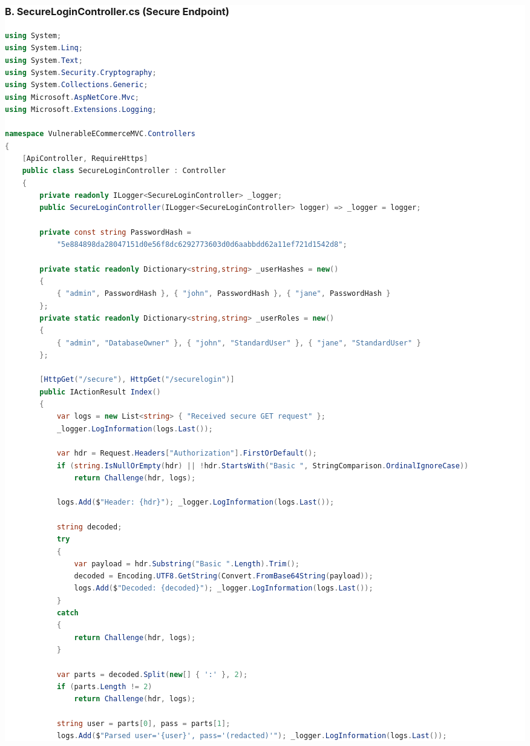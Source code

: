 ### B. SecureLoginController.cs (Secure Endpoint)

```csharp
using System;
using System.Linq;
using System.Text;
using System.Security.Cryptography;
using System.Collections.Generic;
using Microsoft.AspNetCore.Mvc;
using Microsoft.Extensions.Logging;

namespace VulnerableECommerceMVC.Controllers
{
    [ApiController, RequireHttps]
    public class SecureLoginController : Controller
    {
        private readonly ILogger<SecureLoginController> _logger;
        public SecureLoginController(ILogger<SecureLoginController> logger) => _logger = logger;

        private const string PasswordHash =
            "5e884898da28047151d0e56f8dc6292773603d0d6aabbdd62a11ef721d1542d8";

        private static readonly Dictionary<string,string> _userHashes = new()
        {
            { "admin", PasswordHash }, { "john", PasswordHash }, { "jane", PasswordHash }
        };
        private static readonly Dictionary<string,string> _userRoles = new()
        {
            { "admin", "DatabaseOwner" }, { "john", "StandardUser" }, { "jane", "StandardUser" }
        };

        [HttpGet("/secure"), HttpGet("/securelogin")]
        public IActionResult Index()
        {
            var logs = new List<string> { "Received secure GET request" };
            _logger.LogInformation(logs.Last());

            var hdr = Request.Headers["Authorization"].FirstOrDefault();
            if (string.IsNullOrEmpty(hdr) || !hdr.StartsWith("Basic ", StringComparison.OrdinalIgnoreCase))
                return Challenge(hdr, logs);

            logs.Add($"Header: {hdr}"); _logger.LogInformation(logs.Last());

            string decoded;
            try
            {
                var payload = hdr.Substring("Basic ".Length).Trim();
                decoded = Encoding.UTF8.GetString(Convert.FromBase64String(payload));
                logs.Add($"Decoded: {decoded}"); _logger.LogInformation(logs.Last());
            }
            catch
            {
                return Challenge(hdr, logs);
            }

            var parts = decoded.Split(new[] { ':' }, 2);
            if (parts.Length != 2)
                return Challenge(hdr, logs);

            string user = parts[0], pass = parts[1];
            logs.Add($"Parsed user='{user}', pass='(redacted)'"); _logger.LogInformation(logs.Last());
```